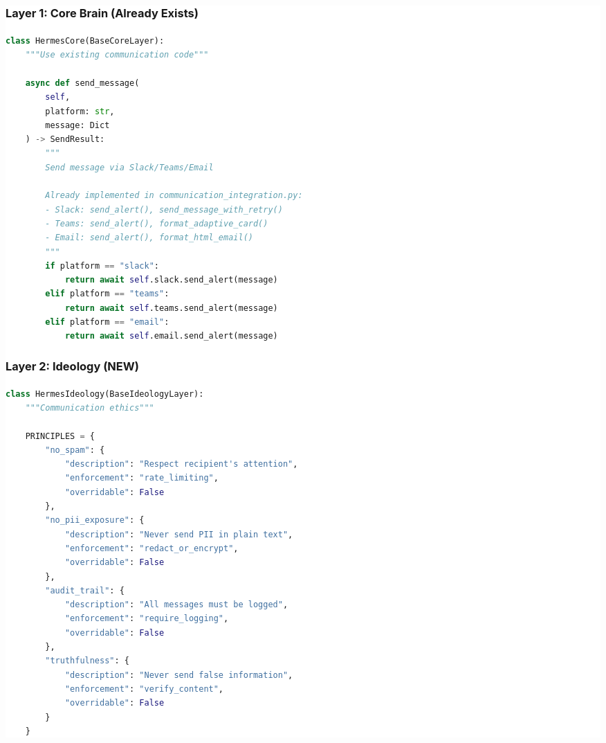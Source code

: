 ### Layer 1: Core Brain (Already Exists)

```python
class HermesCore(BaseCoreLayer):
    """Use existing communication code"""
    
    async def send_message(
        self, 
        platform: str,
        message: Dict
    ) -> SendResult:
        """
        Send message via Slack/Teams/Email
        
        Already implemented in communication_integration.py:
        - Slack: send_alert(), send_message_with_retry()
        - Teams: send_alert(), format_adaptive_card()
        - Email: send_alert(), format_html_email()
        """
        if platform == "slack":
            return await self.slack.send_alert(message)
        elif platform == "teams":
            return await self.teams.send_alert(message)
        elif platform == "email":
            return await self.email.send_alert(message)
```

### Layer 2: Ideology (NEW)

```python
class HermesIdeology(BaseIdeologyLayer):
    """Communication ethics"""
    
    PRINCIPLES = {
        "no_spam": {
            "description": "Respect recipient's attention",
            "enforcement": "rate_limiting",
            "overridable": False
        },
        "no_pii_exposure": {
            "description": "Never send PII in plain text",
            "enforcement": "redact_or_encrypt",
            "overridable": False
        },
        "audit_trail": {
            "description": "All messages must be logged",
            "enforcement": "require_logging",
            "overridable": False
        },
        "truthfulness": {
            "description": "Never send false information",
            "enforcement": "verify_content",
            "overridable": False
        }
    }
```
